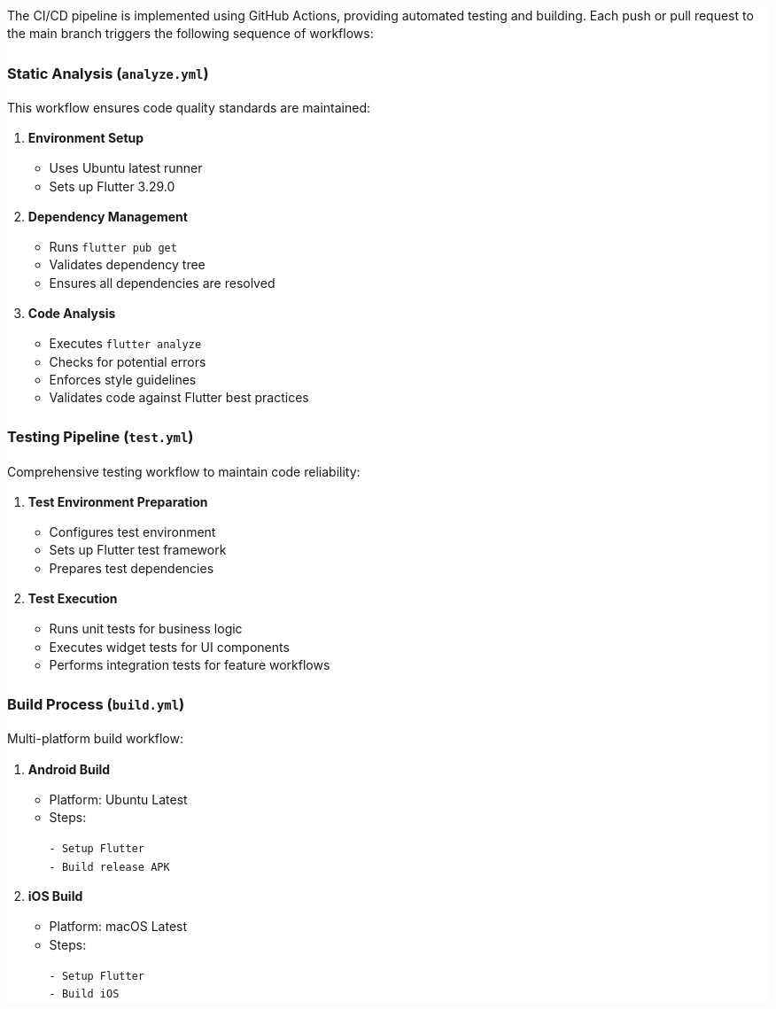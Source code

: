 The CI/CD pipeline is implemented using GitHub Actions, providing automated testing and building. Each push or pull request to the main branch triggers the following sequence of workflows:

### Static Analysis (`analyze.yml`)

This workflow ensures code quality standards are maintained:

1. **Environment Setup**

   - Uses Ubuntu latest runner
   - Sets up Flutter 3.29.0

2. **Dependency Management**

   - Runs `flutter pub get`
   - Validates dependency tree
   - Ensures all dependencies are resolved

3. **Code Analysis**
   - Executes `flutter analyze`
   - Checks for potential errors
   - Enforces style guidelines
   - Validates code against Flutter best practices

### Testing Pipeline (`test.yml`)

Comprehensive testing workflow to maintain code reliability:

1. **Test Environment Preparation**

   - Configures test environment
   - Sets up Flutter test framework
   - Prepares test dependencies

2. **Test Execution**

   - Runs unit tests for business logic
   - Executes widget tests for UI components
   - Performs integration tests for feature workflows

### Build Process (`build.yml`)

Multi-platform build workflow:

1. **Android Build**

   - Platform: Ubuntu Latest
   - Steps:
     ```
     - Setup Flutter
     - Build release APK
     ```

2. **iOS Build**

   - Platform: macOS Latest
   - Steps:
     ```
     - Setup Flutter
     - Build iOS
     ```
